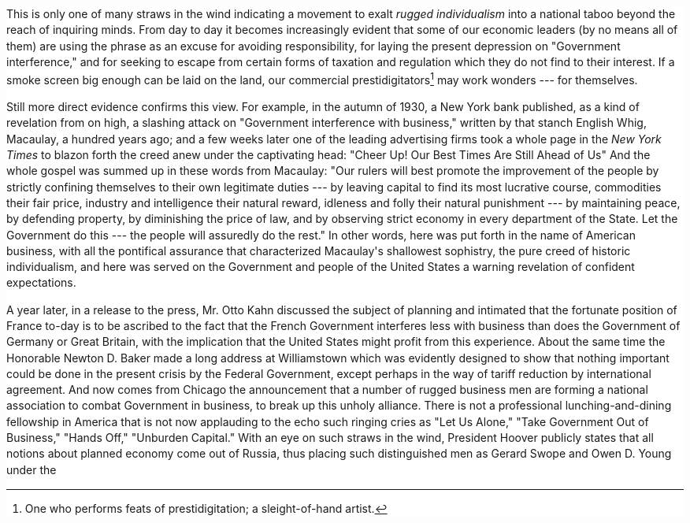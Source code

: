 This is only one of many straws in the wind indicating
a movement to exalt _rugged individualism_ into a national
taboo beyond the reach of inquiring minds. From
day to day it becomes increasingly evident that some of
our economic leaders (by no means all of them) are
using the phrase as an excuse for avoiding responsibility,
for laying the present depression on "Government interference,"
and for seeking to escape from certain
forms of taxation and regulation which they do not
find to their interest. If a smoke screen big enough can
be laid on the land, our commercial prestidigitators[^prestidigitator]
may work wonders --- for themselves.

[^prestidigitator]: One who performs feats of prestidigitation; a sleight-of-hand artist.

Still more direct evidence confirms this view. For example,
in the autumn of 1930, a New York bank published,
as a kind of revelation from on high, a slashing
attack on "Government interference with business,"
written by that stanch English Whig, Macaulay, a
hundred years ago; and a few weeks later one of the
leading advertising firms took a whole page in the _New
York Times_ to blazon forth the creed anew under the
captivating head: "Cheer Up! Our Best Times Are Still
Ahead of Us" And the whole gospel was summed up
in these words from Macaulay: "Our rulers will best
promote the improvement of the people by strictly confining
themselves to their own legitimate duties --- by
leaving capital to find its most lucrative course, commodities
their fair price, industry and intelligence their
natural reward, idleness and folly their natural punishment
--- by maintaining peace, by defending property,
by diminishing the price of law, and by observing strict
economy in every department of the State. Let the
Government do this --- the people will assuredly do the
rest." In other words, here was put forth in the name
of American business, with all the pontifical assurance
that characterized Macaulay's shallowest sophistry,
the pure creed of historic individualism, and here was
served on the Government and people of the United
States a warning revelation of confident expectations.

A year later, in a release to the press, Mr. Otto Kahn
discussed the subject of planning and intimated that
the fortunate position of France to-day is to be ascribed
to the fact that the French Government interferes less
with business than does the Government of Germany or
Great Britain, with the implication that the United
States might profit from this experience. About the
same time the Honorable Newton D. Baker made a long
address at Williamstown which was evidently designed
to show that nothing important could be done in the
present crisis by the Federal Government, except perhaps
in the way of tariff reduction by international
agreement. And now comes from Chicago the announcement
that a number of rugged business men are forming
a national association to combat Government in
business, to break up this unholy alliance. There is not
a professional lunching-and-dining fellowship in America
that is not now applauding to the echo such ringing
cries as "Let Us Alone," "Take Government Out of
Business," "Hands Off," "Unburden Capital." With an
eye on such straws in the wind, President Hoover publicly
states that all notions about planned economy
come out of Russia, thus placing such distinguished
men as Gerard Swope and Owen D. Young under the

[^seriatim]: One after another, in order; taking one topic or subject at a time in an order; sequentially. In order, step by step.
[^logomachy]: Dispute over the meaning of words.